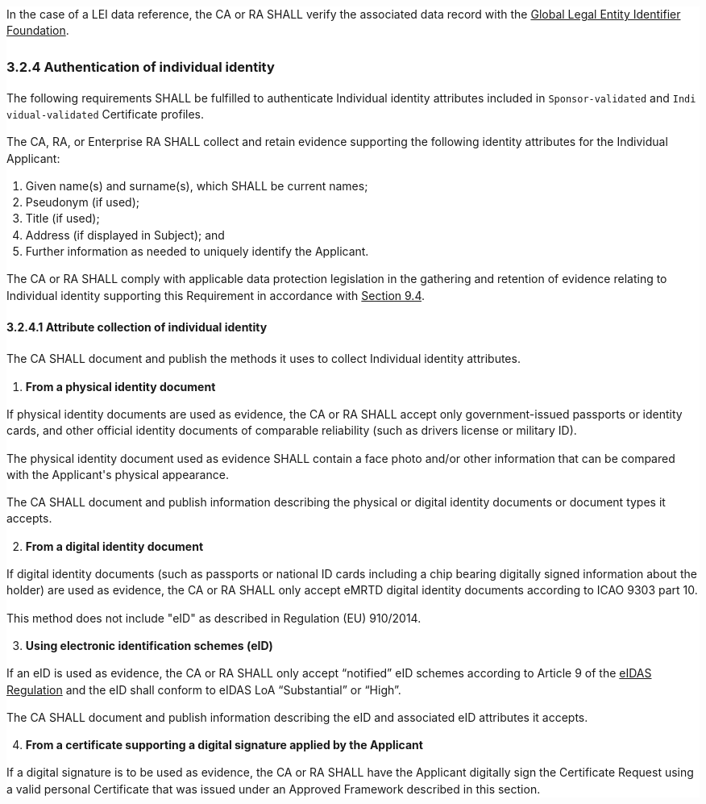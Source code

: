 In the case of a LEI data reference, the CA or RA SHALL verify the associated data record with the [Global Legal Entity Identifier Foundation](https://search.gleif.org/#/search/).

### 3.2.4 Authentication of individual identity

The following requirements SHALL be fulfilled to authenticate Individual identity attributes included in `Sponsor-validated` and `Individual-validated` Certificate profiles.

The CA, RA, or Enterprise RA SHALL collect and retain evidence supporting the following identity attributes for the Individual Applicant:

1. Given name(s) and surname(s), which SHALL be current names;
2. Pseudonym (if used); 
3. Title (if used);
4. Address (if displayed in Subject); and
5. Further information as needed to uniquely identify the Applicant.

The CA or RA SHALL comply with applicable data protection legislation in the gathering and retention of evidence relating to Individual identity supporting this Requirement in accordance with [Section 9.4](#94-privacy-of-personal-information).

#### 3.2.4.1 Attribute collection of individual identity

The CA SHALL document and publish the methods it uses to collect Individual identity attributes.

1.	**From a physical identity document** 

If physical identity documents are used as evidence, the CA or RA SHALL accept only government-issued passports or identity cards, and other official identity documents of comparable reliability (such as drivers license or military ID). 

The physical identity document used as evidence SHALL contain a face photo and/or other information that can be compared with the Applicant's physical appearance.

The CA SHALL document and publish information describing the physical or digital identity documents or document types it accepts.

2.	**From a digital identity document** 

If digital identity documents (such as passports or national ID cards including a chip bearing digitally signed information about the holder) are used as evidence, the CA or RA SHALL only accept eMRTD digital identity documents according to ICAO 9303 part 10.

This method does not include "eID" as described in Regulation (EU) 910/2014.

3. **Using electronic identification schemes (eID)**
   
If an eID is used as evidence, the CA or RA SHALL only accept “notified” eID schemes according to Article 9 of the [eIDAS Regulation](https://eur-lex.europa.eu/legal-content/EN/TXT/?uri=uriserv:OJ.L_.2014.257.01.0073.01.ENG) and the eID shall conform to eIDAS LoA “Substantial” or “High”.

The CA SHALL document and publish information describing the eID and associated eID attributes it accepts.

4.	**From a certificate supporting a digital signature applied by the Applicant** 

If a digital signature is to be used as evidence, the CA or RA SHALL have the Applicant digitally sign the Certificate Request using a valid personal Certificate that was issued under an Approved Framework described in this section. 
